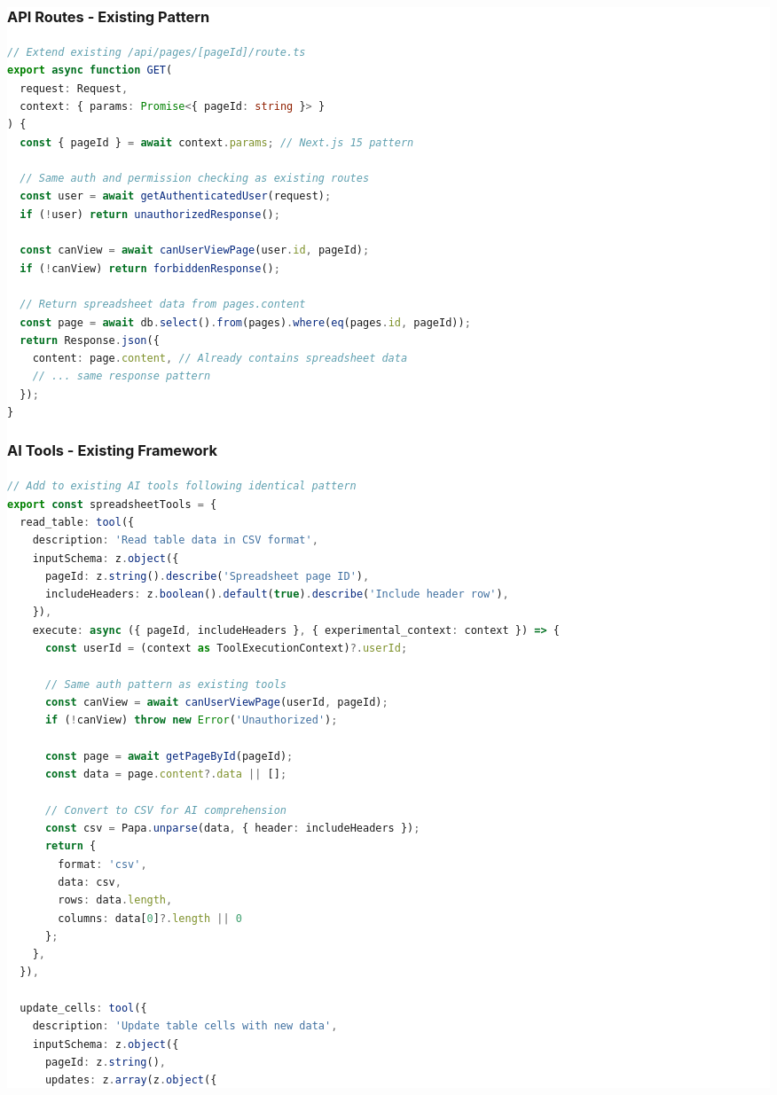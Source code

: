 ```typescript
```

### **API Routes - Existing Pattern**
```typescript
// Extend existing /api/pages/[pageId]/route.ts
export async function GET(
  request: Request,
  context: { params: Promise<{ pageId: string }> }
) {
  const { pageId } = await context.params; // Next.js 15 pattern

  // Same auth and permission checking as existing routes
  const user = await getAuthenticatedUser(request);
  if (!user) return unauthorizedResponse();

  const canView = await canUserViewPage(user.id, pageId);
  if (!canView) return forbiddenResponse();

  // Return spreadsheet data from pages.content
  const page = await db.select().from(pages).where(eq(pages.id, pageId));
  return Response.json({
    content: page.content, // Already contains spreadsheet data
    // ... same response pattern
  });
}
```

### **AI Tools - Existing Framework**
```typescript
// Add to existing AI tools following identical pattern
export const spreadsheetTools = {
  read_table: tool({
    description: 'Read table data in CSV format',
    inputSchema: z.object({
      pageId: z.string().describe('Spreadsheet page ID'),
      includeHeaders: z.boolean().default(true).describe('Include header row'),
    }),
    execute: async ({ pageId, includeHeaders }, { experimental_context: context }) => {
      const userId = (context as ToolExecutionContext)?.userId;

      // Same auth pattern as existing tools
      const canView = await canUserViewPage(userId, pageId);
      if (!canView) throw new Error('Unauthorized');

      const page = await getPageById(pageId);
      const data = page.content?.data || [];

      // Convert to CSV for AI comprehension
      const csv = Papa.unparse(data, { header: includeHeaders });
      return {
        format: 'csv',
        data: csv,
        rows: data.length,
        columns: data[0]?.length || 0
      };
    },
  }),

  update_cells: tool({
    description: 'Update table cells with new data',
    inputSchema: z.object({
      pageId: z.string(),
      updates: z.array(z.object({
```

[PageType.SPREADSHEET]: {